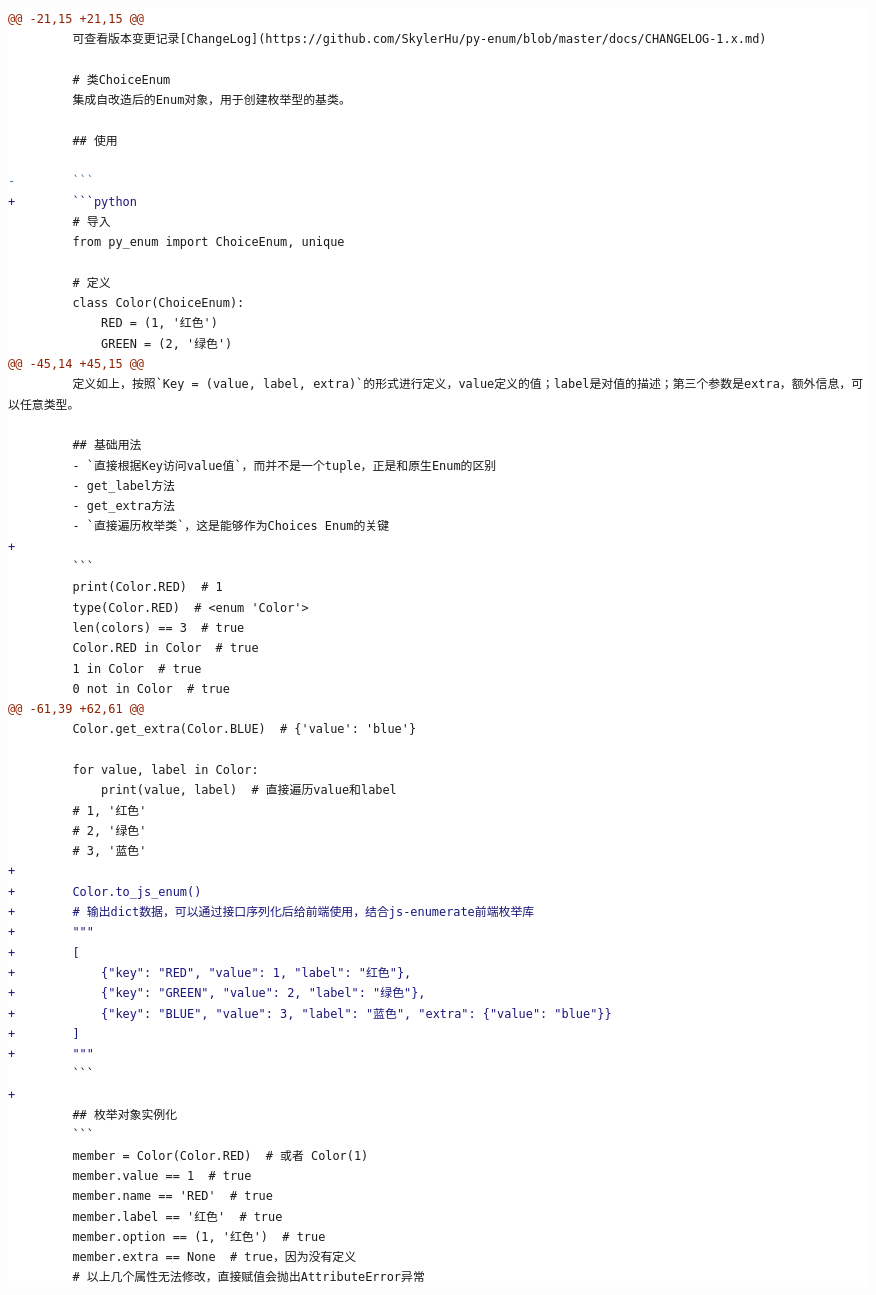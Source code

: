 ```diff
@@ -21,15 +21,15 @@
         可查看版本变更记录[ChangeLog](https://github.com/SkylerHu/py-enum/blob/master/docs/CHANGELOG-1.x.md)
         
         # 类ChoiceEnum
         集成自改造后的Enum对象，用于创建枚举型的基类。
         
         ## 使用
         
-        ```
+        ```python
         # 导入
         from py_enum import ChoiceEnum, unique
         
         # 定义
         class Color(ChoiceEnum):
             RED = (1, '红色')
             GREEN = (2, '绿色')
@@ -45,14 +45,15 @@
         定义如上，按照`Key = (value, label, extra)`的形式进行定义，value定义的值；label是对值的描述；第三个参数是extra，额外信息，可以任意类型。
         
         ## 基础用法
         - `直接根据Key访问value值`，而并不是一个tuple，正是和原生Enum的区别
         - get_label方法
         - get_extra方法
         - `直接遍历枚举类`，这是能够作为Choices Enum的关键
+        
         ```
         print(Color.RED)  # 1
         type(Color.RED)  # <enum 'Color'>
         len(colors) == 3  # true
         Color.RED in Color  # true
         1 in Color  # true
         0 not in Color  # true
@@ -61,39 +62,61 @@
         Color.get_extra(Color.BLUE)  # {'value': 'blue'}
         
         for value, label in Color:
             print(value, label)  # 直接遍历value和label
         # 1, '红色'
         # 2, '绿色'
         # 3, '蓝色'
+        
+        Color.to_js_enum()
+        # 输出dict数据，可以通过接口序列化后给前端使用，结合js-enumerate前端枚举库
+        """
+        [
+            {"key": "RED", "value": 1, "label": "红色"},
+            {"key": "GREEN", "value": 2, "label": "绿色"},
+            {"key": "BLUE", "value": 3, "label": "蓝色", "extra": {"value": "blue"}}
+        ]
+        """
         ```
+        
         ## 枚举对象实例化
         ```
         member = Color(Color.RED)  # 或者 Color(1)
         member.value == 1  # true
         member.name == 'RED'  # true
         member.label == '红色'  # true
         member.option == (1, '红色')  # true
         member.extra == None  # true，因为没有定义
         # 以上几个属性无法修改，直接赋值会抛出AttributeError异常
```